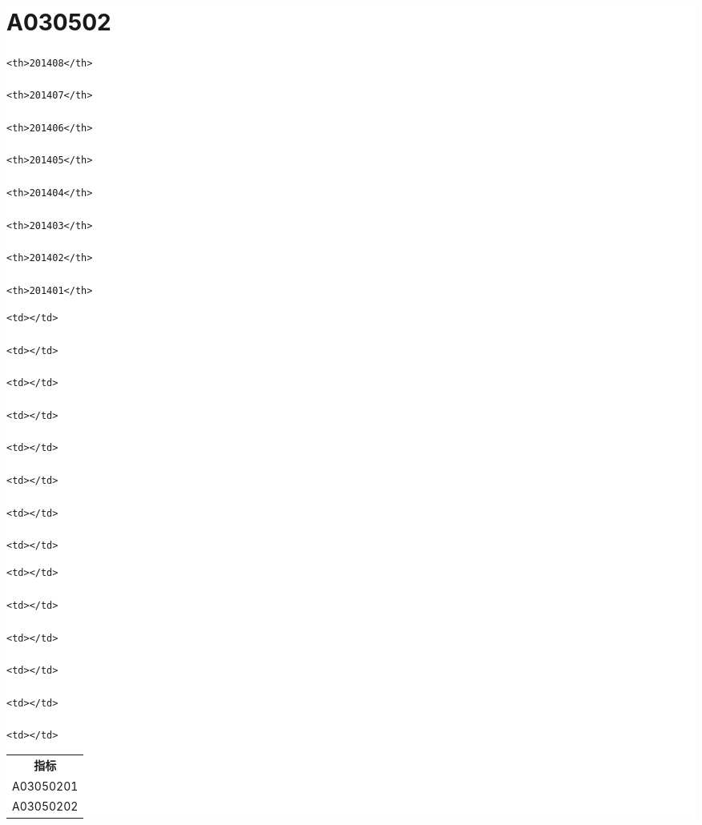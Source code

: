 A030502
======


<table>

<tr>
    <th>指标</th>
    
    <th>201408</th>
    
    <th>201407</th>
    
    <th>201406</th>
    
    <th>201405</th>
    
    <th>201404</th>
    
    <th>201403</th>
    
    <th>201402</th>
    
    <th>201401</th>
    
</tr>


<tr>
    <td>A03050201</td>
    
    <td></td>
    
    <td></td>
    
    <td></td>
    
    <td></td>
    
    <td></td>
    
    <td></td>
    
    <td></td>
    
    <td></td>
    

</tr>

<tr>
    <td>A03050202</td>
    
    <td></td>
    
    <td></td>
    
    <td></td>
    
    <td></td>
    
    <td></td>
    
    <td></td>
    